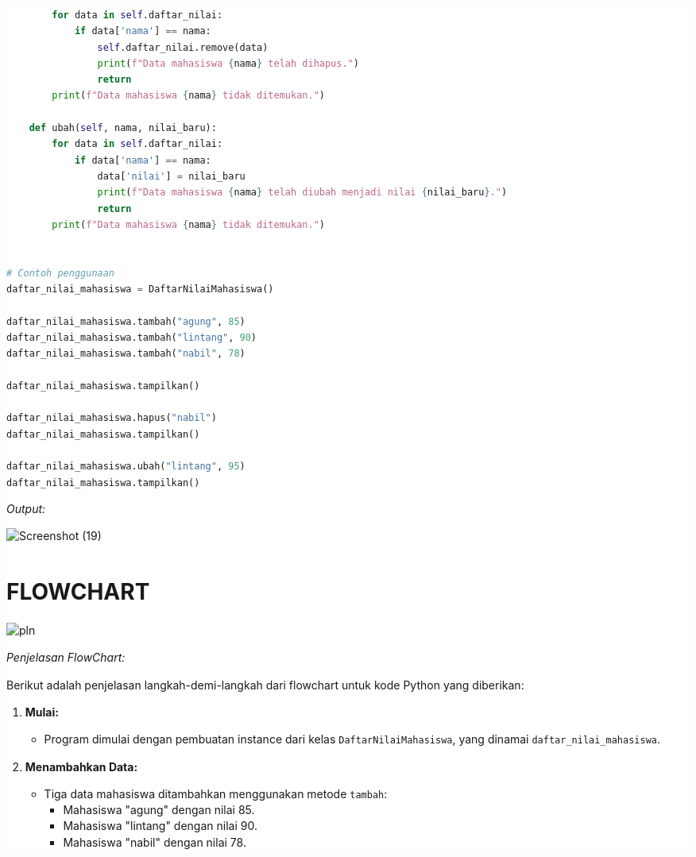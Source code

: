 ```python
        for data in self.daftar_nilai:
            if data['nama'] == nama:
                self.daftar_nilai.remove(data)
                print(f"Data mahasiswa {nama} telah dihapus.")
                return
        print(f"Data mahasiswa {nama} tidak ditemukan.")

    def ubah(self, nama, nilai_baru):
        for data in self.daftar_nilai:
            if data['nama'] == nama:
                data['nilai'] = nilai_baru
                print(f"Data mahasiswa {nama} telah diubah menjadi nilai {nilai_baru}.")
                return
        print(f"Data mahasiswa {nama} tidak ditemukan.")


# Contoh penggunaan
daftar_nilai_mahasiswa = DaftarNilaiMahasiswa()

daftar_nilai_mahasiswa.tambah("agung", 85)
daftar_nilai_mahasiswa.tambah("lintang", 90)
daftar_nilai_mahasiswa.tambah("nabil", 78)

daftar_nilai_mahasiswa.tampilkan()

daftar_nilai_mahasiswa.hapus("nabil")
daftar_nilai_mahasiswa.tampilkan()

daftar_nilai_mahasiswa.ubah("lintang", 95)
daftar_nilai_mahasiswa.tampilkan()
```

*Output:*

![Screenshot (19)](https://github.com/sentosa2505/pertemuan12/assets/148040303/019fb1a4-a298-4597-9feb-89d245cdb1c1)



<H1>FLOWCHART</H1>

![pln](https://github.com/sentosa2505/pertemuan12/assets/148040303/3eaadcb6-c8d3-4e47-a5a0-3887b5d7416d)


*Penjelasan FlowChart:*

Berikut adalah penjelasan langkah-demi-langkah dari flowchart untuk kode Python yang diberikan:

1. **Mulai:**
   - Program dimulai dengan pembuatan instance dari kelas `DaftarNilaiMahasiswa`, yang dinamai `daftar_nilai_mahasiswa`.

2. **Menambahkan Data:**
   - Tiga data mahasiswa ditambahkan menggunakan metode `tambah`:
     - Mahasiswa "agung" dengan nilai 85.
     - Mahasiswa "lintang" dengan nilai 90.
     - Mahasiswa "nabil" dengan nilai 78.
